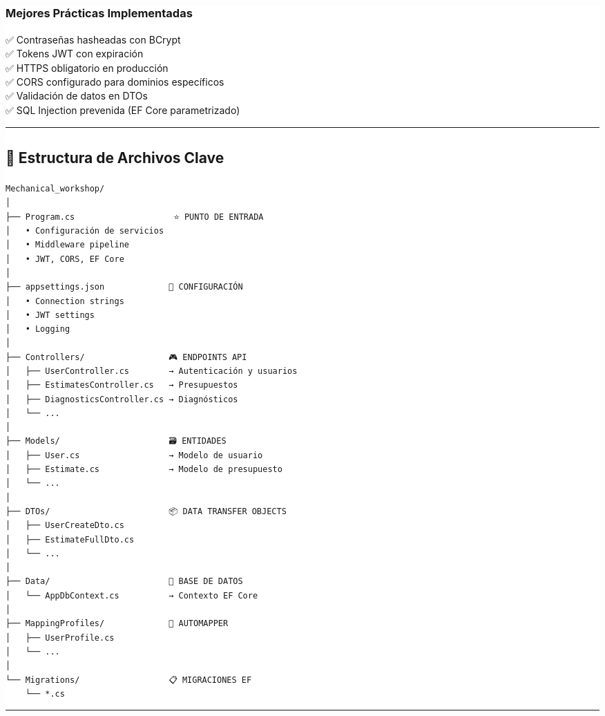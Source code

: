 ### Mejores Prácticas Implementadas

✅ Contraseñas hasheadas con BCrypt  
✅ Tokens JWT con expiración  
✅ HTTPS obligatorio en producción  
✅ CORS configurado para dominios específicos  
✅ Validación de datos en DTOs  
✅ SQL Injection prevenida (EF Core parametrizado)  

---

## 📁 Estructura de Archivos Clave

```
Mechanical_workshop/
│
├── Program.cs                    ⭐ PUNTO DE ENTRADA
│   • Configuración de servicios
│   • Middleware pipeline
│   • JWT, CORS, EF Core
│
├── appsettings.json             🔧 CONFIGURACIÓN
│   • Connection strings
│   • JWT settings
│   • Logging
│
├── Controllers/                 🎮 ENDPOINTS API
│   ├── UserController.cs        → Autenticación y usuarios
│   ├── EstimatesController.cs   → Presupuestos
│   ├── DiagnosticsController.cs → Diagnósticos
│   └── ...
│
├── Models/                      🗃️ ENTIDADES
│   ├── User.cs                  → Modelo de usuario
│   ├── Estimate.cs              → Modelo de presupuesto
│   └── ...
│
├── DTOs/                        📦 DATA TRANSFER OBJECTS
│   ├── UserCreateDto.cs
│   ├── EstimateFullDto.cs
│   └── ...
│
├── Data/                        💾 BASE DE DATOS
│   └── AppDbContext.cs          → Contexto EF Core
│
├── MappingProfiles/             🔄 AUTOMAPPER
│   ├── UserProfile.cs
│   └── ...
│
└── Migrations/                  📋 MIGRACIONES EF
    └── *.cs
```

---